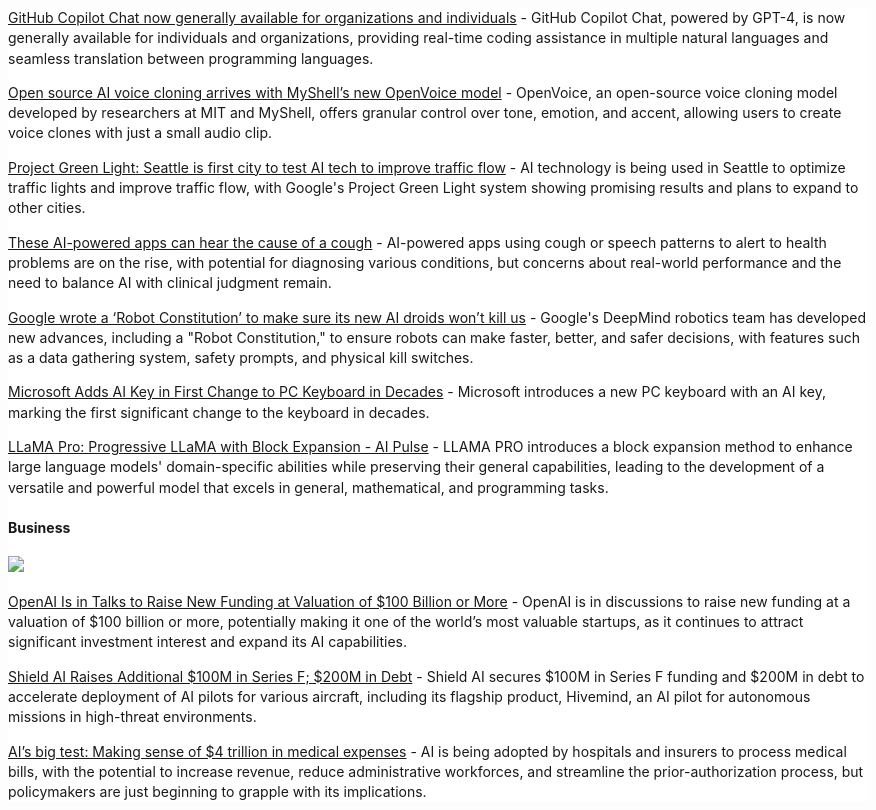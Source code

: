 [GitHub Copilot Chat now generally available for organizations and individuals](https://github.blog/2023-12-29-github-copilot-chat-now-generally-available-for-organizations-and-individuals/) - GitHub Copilot Chat, powered by GPT-4, is now generally available for individuals and organizations, providing real-time coding assistance in multiple natural languages and seamless translation between programming languages.

[Open source AI voice cloning arrives with MyShell’s new OpenVoice model](https://venturebeat.com/ai/open-source-ai-voice-cloning-arrives-with-myshells-new-openvoice-model/) - OpenVoice, an open-source voice cloning model developed by researchers at MIT and MyShell, offers granular control over tone, emotion, and accent, allowing users to create voice clones with just a small audio clip.

[Project Green Light: Seattle is first city to test AI tech to improve traffic flow](https://www.fox13seattle.com/news/project-green-light-seattle-is-first-city-to-test-ai-tech-to-improve-traffic-flow) - AI technology is being used in Seattle to optimize traffic lights and improve traffic flow, with Google's Project Green Light system showing promising results and plans to expand to other cities.

[These AI-powered apps can hear the cause of a cough](https://www.technologyreview.com/2024/01/05/1086196/ai-powered-apps-are-tracking-the-sounds-of-sickness/) - AI-powered apps using cough or speech patterns to alert to health problems are on the rise, with potential for diagnosing various conditions, but concerns about real-world performance and the need to balance AI with clinical judgment remain.

[Google wrote a ‘Robot Constitution’ to make sure its new AI droids won’t kill us](https://www.theverge.com/2024/1/4/24025535/google-ai-robot-constitution-autort-deepmind-three-laws) - Google's DeepMind robotics team has developed new advances, including a "Robot Constitution," to ensure robots can make faster, better, and safer decisions, with features such as a data gathering system, safety prompts, and physical kill switches.

[Microsoft Adds AI Key in First Change to PC Keyboard in Decades](https://www.bloomberg.com/news/articles/2024-01-04/microsoft-ai-copilot-keyboard-new-key-is-msft-s-biggest-change-in-years) - Microsoft introduces a new PC keyboard with an AI key, marking the first significant change to the keyboard in decades.

[LLaMA Pro: Progressive LLaMA with Block Expansion - AI Pulse](https://stateofaigpt.substack.com/p/llama-pro-progressive-llama-with) - LLAMA PRO introduces a block expansion method to enhance large language models' domain-specific abilities while preserving their general capabilities, leading to the development of a versatile and powerful model that excels in general, mathematical, and programming tasks.

#### Business
![](https://s.yimg.com/ny/api/res/1.2/nxyItZAojlI2CyTP4o2Yew--/YXBwaWQ9aGlnaGxhbmRlcjt3PTEyMDA7aD04MDA-/https://media.zenfs.com/en/bloomberg_technology_68/de3fe6288e4674045360955a3d0e526b)

[OpenAI Is in Talks to Raise New Funding at Valuation of $100 Billion or More](https://finance.yahoo.com/news/openai-talks-raise-funding-100-211552141.html) - OpenAI is in discussions to raise new funding at a valuation of $100 billion or more, potentially making it one of the world’s most valuable startups, as it continues to attract significant investment interest and expand its AI capabilities.

[Shield AI Raises Additional $100M in Series F; $200M in Debt](https://www.finsmes.com/2023/12/shield-ai-raises-additional-100m-in-series-f-200m-in-debt.html) - Shield AI secures $100M in Series F funding and $200M in debt to accelerate deployment of AI pilots for various aircraft, including its flagship product, Hivemind, an AI pilot for autonomous missions in high-threat environments.

[AI’s big test: Making sense of $4 trillion in medical expenses](https://www.politico.com/news/2023/12/31/ai-medical-expenses-00132557) - AI is being adopted by hospitals and insurers to process medical bills, with the potential to increase revenue, reduce administrative workforces, and streamline the prior-authorization process, but policymakers are just beginning to grapple with its implications.
